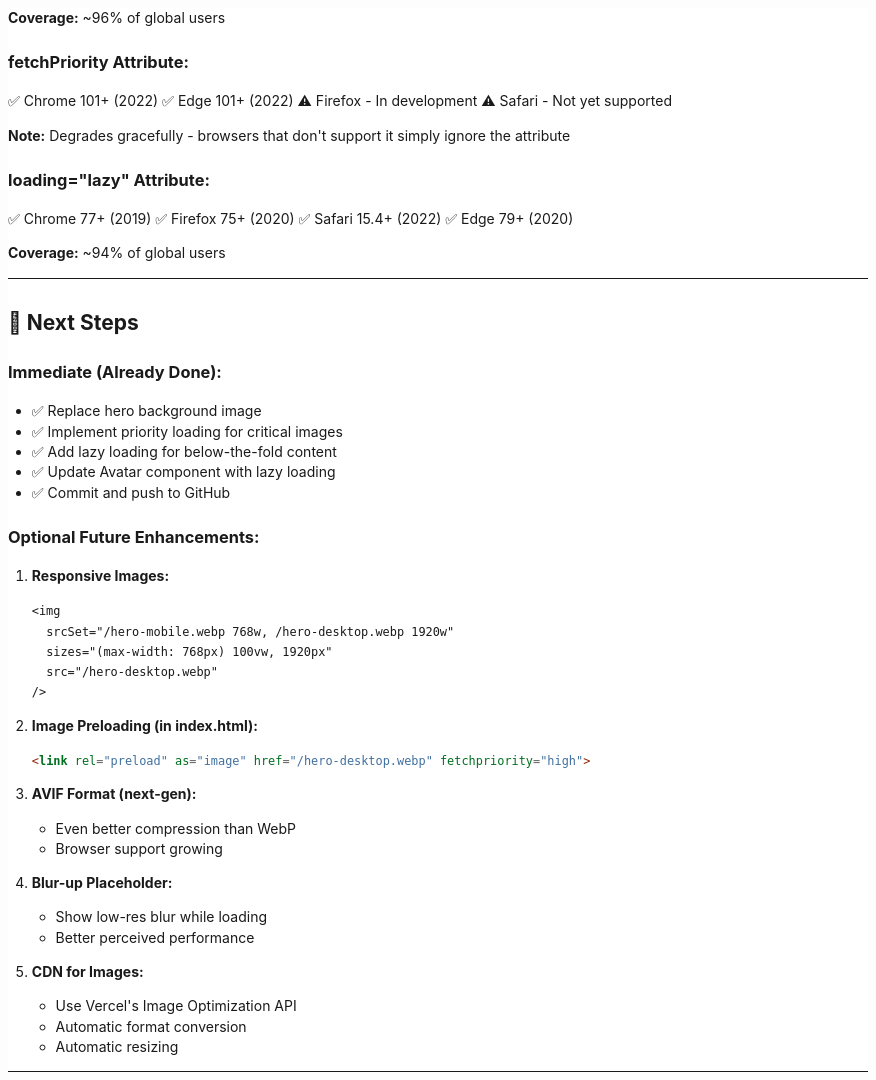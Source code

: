 **Coverage:** ~96% of global users

### **fetchPriority Attribute:**
✅ Chrome 101+ (2022)
✅ Edge 101+ (2022)
⚠️ Firefox - In development
⚠️ Safari - Not yet supported

**Note:** Degrades gracefully - browsers that don't support it simply ignore the attribute

### **loading="lazy" Attribute:**
✅ Chrome 77+ (2019)
✅ Firefox 75+ (2020)
✅ Safari 15.4+ (2022)
✅ Edge 79+ (2020)

**Coverage:** ~94% of global users

---

## 🎯 **Next Steps**

### **Immediate (Already Done):**
- ✅ Replace hero background image
- ✅ Implement priority loading for critical images
- ✅ Add lazy loading for below-the-fold content
- ✅ Update Avatar component with lazy loading
- ✅ Commit and push to GitHub

### **Optional Future Enhancements:**

1. **Responsive Images:**
   ```tsx
   <img
     srcSet="/hero-mobile.webp 768w, /hero-desktop.webp 1920w"
     sizes="(max-width: 768px) 100vw, 1920px"
     src="/hero-desktop.webp"
   />
   ```

2. **Image Preloading (in index.html):**
   ```html
   <link rel="preload" as="image" href="/hero-desktop.webp" fetchpriority="high">
   ```

3. **AVIF Format (next-gen):**
   - Even better compression than WebP
   - Browser support growing

4. **Blur-up Placeholder:**
   - Show low-res blur while loading
   - Better perceived performance

5. **CDN for Images:**
   - Use Vercel's Image Optimization API
   - Automatic format conversion
   - Automatic resizing

---